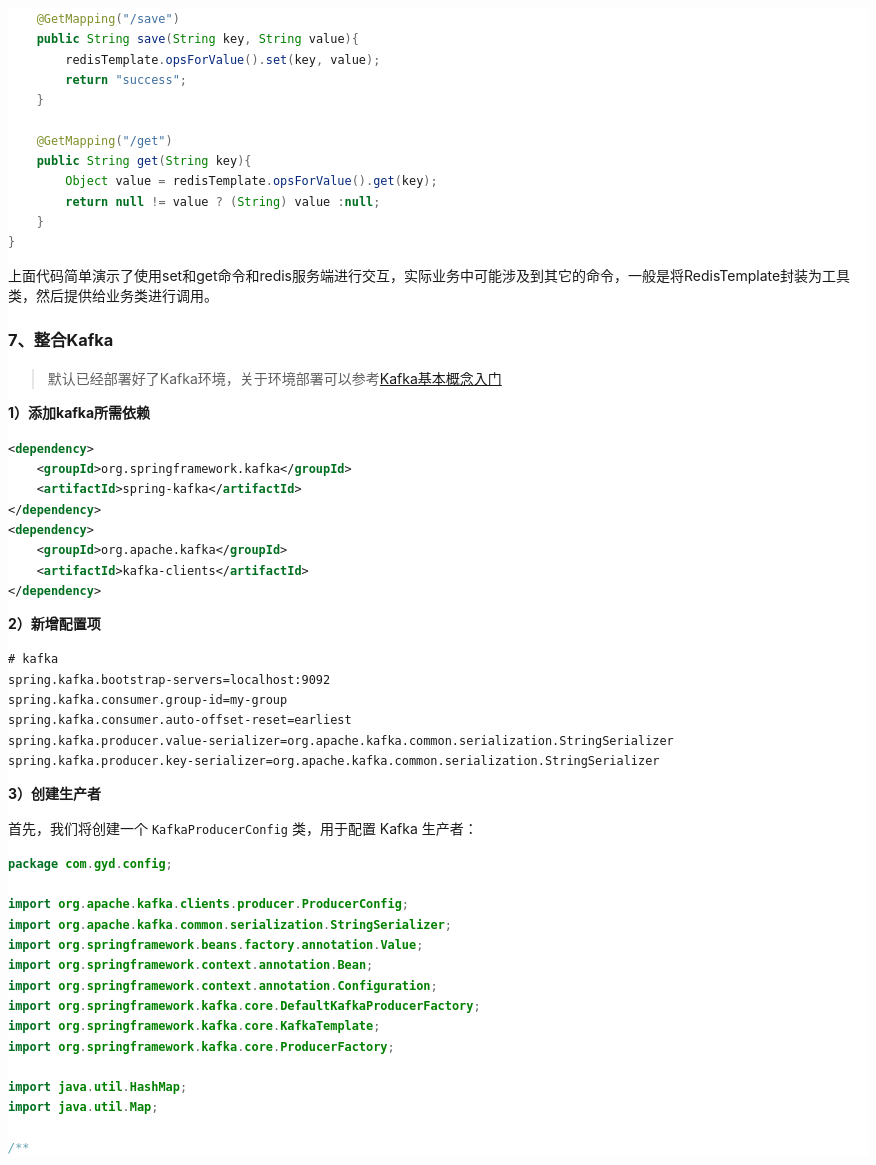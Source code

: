 ```java
    @GetMapping("/save")
    public String save(String key, String value){
        redisTemplate.opsForValue().set(key, value);
        return "success";
    }

    @GetMapping("/get")
    public String get(String key){
        Object value = redisTemplate.opsForValue().get(key);
        return null != value ? (String) value :null;
    }
}
```

上面代码简单演示了使用set和get命令和redis服务端进行交互，实际业务中可能涉及到其它的命令，一般是将RedisTemplate封装为工具类，然后提供给业务类进行调用。



### 7、整合Kafka

> 默认已经部署好了Kafka环境，关于环境部署可以参考[Kafka基本概念入门](../middleware/kafka.md)

**1）添加kafka所需依赖**

```xml
<dependency>
    <groupId>org.springframework.kafka</groupId>
    <artifactId>spring-kafka</artifactId>
</dependency>
<dependency>
    <groupId>org.apache.kafka</groupId>
    <artifactId>kafka-clients</artifactId>
</dependency>
```



**2）新增配置项**

```properties
# kafka
spring.kafka.bootstrap-servers=localhost:9092
spring.kafka.consumer.group-id=my-group
spring.kafka.consumer.auto-offset-reset=earliest
spring.kafka.producer.value-serializer=org.apache.kafka.common.serialization.StringSerializer
spring.kafka.producer.key-serializer=org.apache.kafka.common.serialization.StringSerializer
```



**3）创建生产者**

首先，我们将创建一个 `KafkaProducerConfig` 类，用于配置 Kafka 生产者：

```java
package com.gyd.config;

import org.apache.kafka.clients.producer.ProducerConfig;
import org.apache.kafka.common.serialization.StringSerializer;
import org.springframework.beans.factory.annotation.Value;
import org.springframework.context.annotation.Bean;
import org.springframework.context.annotation.Configuration;
import org.springframework.kafka.core.DefaultKafkaProducerFactory;
import org.springframework.kafka.core.KafkaTemplate;
import org.springframework.kafka.core.ProducerFactory;

import java.util.HashMap;
import java.util.Map;

/**
```